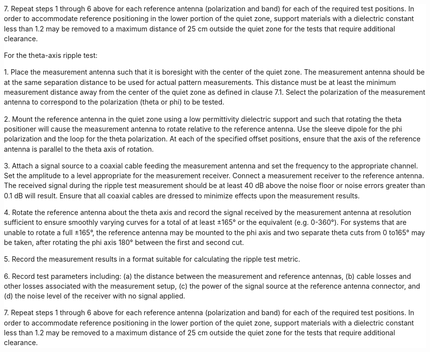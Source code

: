 7\. Repeat steps 1 through 6 above for each reference antenna
(polarization and band) for each of the required test positions. In
order to accommodate reference positioning in the lower portion of the
quiet zone, support materials with a dielectric constant less than 1.2
may be removed to a maximum distance of 25 cm outside the quiet zone for
the tests that require additional clearance.

For the theta-axis ripple test:

1\. Place the measurement antenna such that it is boresight with the
center of the quiet zone. The measurement antenna should be at the same
separation distance to be used for actual pattern measurements. This
distance must be at least the minimum measurement distance away from the
center of the quiet zone as defined in clause 7.1. Select the
polarization of the measurement antenna to correspond to the
polarization (theta or phi) to be tested.

2\. Mount the reference antenna in the quiet zone using a low
permittivity dielectric support and such that rotating the theta
positioner will cause the measurement antenna to rotate relative to the
reference antenna. Use the sleeve dipole for the phi polarization and
the loop for the theta polarization. At each of the specified offset
positions, ensure that the axis of the reference antenna is parallel to
the theta axis of rotation.

3\. Attach a signal source to a coaxial cable feeding the measurement
antenna and set the frequency to the appropriate channel. Set the
amplitude to a level appropriate for the measurement receiver. Connect a
measurement receiver to the reference antenna. The received signal
during the ripple test measurement should be at least 40 dB above the
noise floor or noise errors greater than 0.1 dB will result. Ensure that
all coaxial cables are dressed to minimize effects upon the measurement
results.

4\. Rotate the reference antenna about the theta axis and record the
signal received by the measurement antenna at resolution sufficient to
ensure smoothly varying curves for a total of at least ±165° or the
equivalent (e.g. 0-360°). For systems that are unable to rotate a full
±165°, the reference antenna may be mounted to the phi axis and two
separate theta cuts from 0 to165° may be taken, after rotating the phi
axis 180° between the first and second cut.

5\. Record the measurement results in a format suitable for calculating
the ripple test metric.

6\. Record test parameters including: (a) the distance between the
measurement and reference antennas, (b) cable losses and other losses
associated with the measurement setup, (c) the power of the signal
source at the reference antenna connector, and (d) the noise level of
the receiver with no signal applied.

7\. Repeat steps 1 through 6 above for each reference antenna
(polarization and band) for each of the required test positions. In
order to accommodate reference positioning in the lower portion of the
quiet zone, support materials with a dielectric constant less than 1.2
may be removed to a maximum distance of 25 cm outside the quiet zone for
the tests that require additional clearance.
